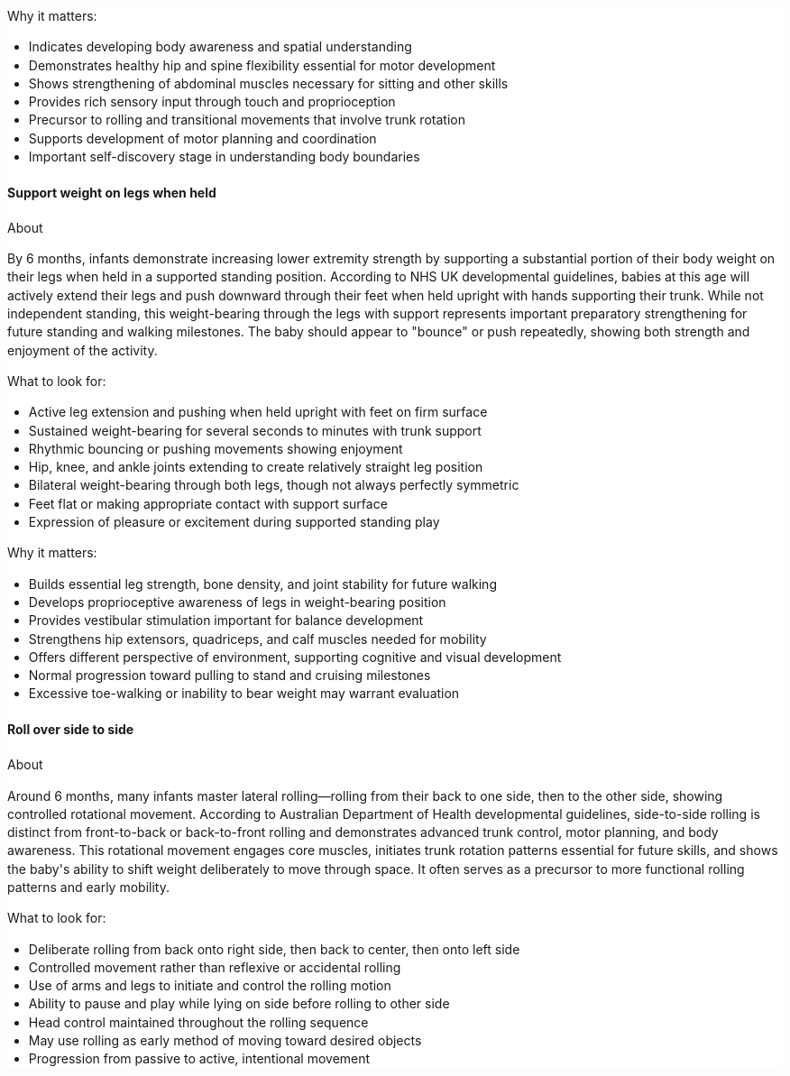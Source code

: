 Why it matters:
- Indicates developing body awareness and spatial understanding
- Demonstrates healthy hip and spine flexibility essential for motor development
- Shows strengthening of abdominal muscles necessary for sitting and other skills
- Provides rich sensory input through touch and proprioception
- Precursor to rolling and transitional movements that involve trunk rotation
- Supports development of motor planning and coordination
- Important self-discovery stage in understanding body boundaries

#### Support weight on legs when held

About

By 6 months, infants demonstrate increasing lower extremity strength by supporting a substantial portion of their body weight on their legs when held in a supported standing position. According to NHS UK developmental guidelines, babies at this age will actively extend their legs and push downward through their feet when held upright with hands supporting their trunk. While not independent standing, this weight-bearing through the legs with support represents important preparatory strengthening for future standing and walking milestones. The baby should appear to "bounce" or push repeatedly, showing both strength and enjoyment of the activity.

What to look for:
- Active leg extension and pushing when held upright with feet on firm surface
- Sustained weight-bearing for several seconds to minutes with trunk support
- Rhythmic bouncing or pushing movements showing enjoyment
- Hip, knee, and ankle joints extending to create relatively straight leg position
- Bilateral weight-bearing through both legs, though not always perfectly symmetric
- Feet flat or making appropriate contact with support surface
- Expression of pleasure or excitement during supported standing play

Why it matters:
- Builds essential leg strength, bone density, and joint stability for future walking
- Develops proprioceptive awareness of legs in weight-bearing position
- Provides vestibular stimulation important for balance development
- Strengthens hip extensors, quadriceps, and calf muscles needed for mobility
- Offers different perspective of environment, supporting cognitive and visual development
- Normal progression toward pulling to stand and cruising milestones
- Excessive toe-walking or inability to bear weight may warrant evaluation

#### Roll over side to side

About

Around 6 months, many infants master lateral rolling—rolling from their back to one side, then to the other side, showing controlled rotational movement. According to Australian Department of Health developmental guidelines, side-to-side rolling is distinct from front-to-back or back-to-front rolling and demonstrates advanced trunk control, motor planning, and body awareness. This rotational movement engages core muscles, initiates trunk rotation patterns essential for future skills, and shows the baby's ability to shift weight deliberately to move through space. It often serves as a precursor to more functional rolling patterns and early mobility.

What to look for:
- Deliberate rolling from back onto right side, then back to center, then onto left side
- Controlled movement rather than reflexive or accidental rolling
- Use of arms and legs to initiate and control the rolling motion
- Ability to pause and play while lying on side before rolling to other side
- Head control maintained throughout the rolling sequence
- May use rolling as early method of moving toward desired objects
- Progression from passive to active, intentional movement
